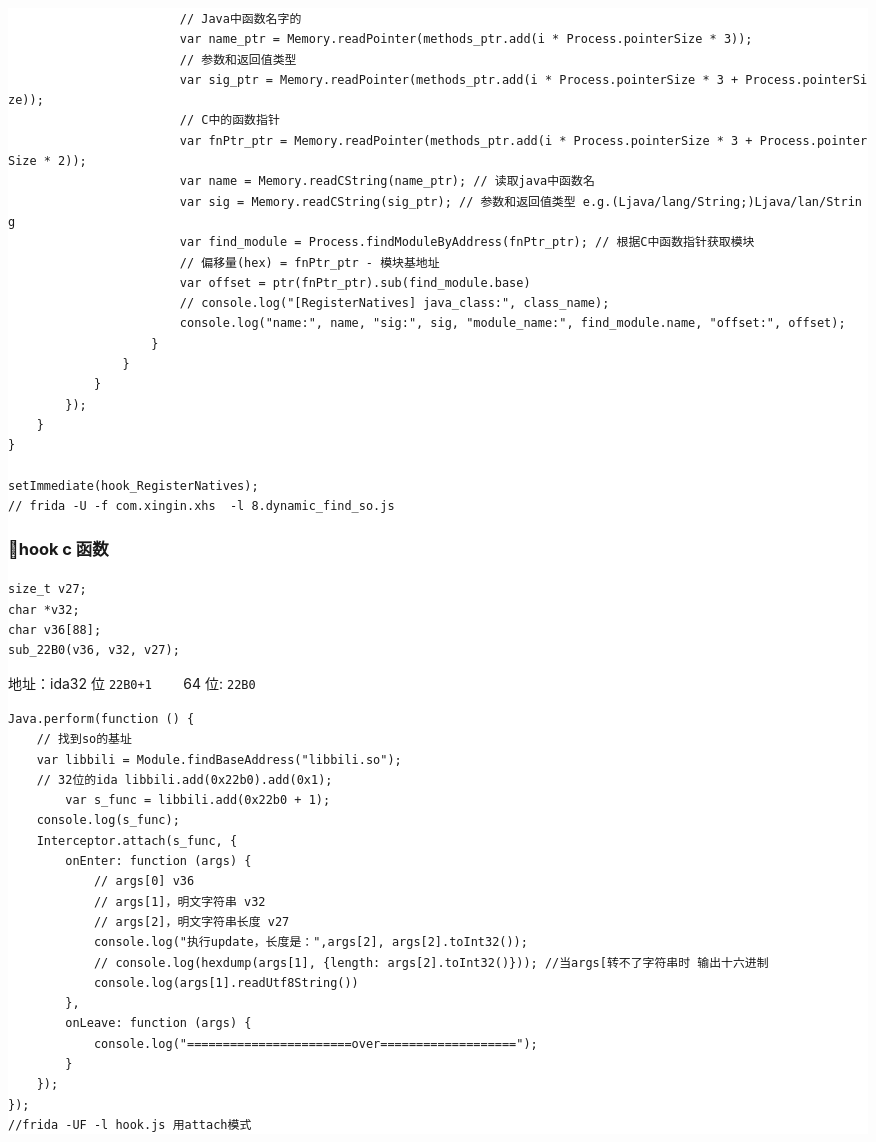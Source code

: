 ```
                        // Java中函数名字的
                        var name_ptr = Memory.readPointer(methods_ptr.add(i * Process.pointerSize * 3));
                        // 参数和返回值类型
                        var sig_ptr = Memory.readPointer(methods_ptr.add(i * Process.pointerSize * 3 + Process.pointerSize));
                        // C中的函数指针
                        var fnPtr_ptr = Memory.readPointer(methods_ptr.add(i * Process.pointerSize * 3 + Process.pointerSize * 2));
                        var name = Memory.readCString(name_ptr); // 读取java中函数名
                        var sig = Memory.readCString(sig_ptr); // 参数和返回值类型 e.g.(Ljava/lang/String;)Ljava/lan/String
                        var find_module = Process.findModuleByAddress(fnPtr_ptr); // 根据C中函数指针获取模块
                        // 偏移量(hex) = fnPtr_ptr - 模块基地址
                        var offset = ptr(fnPtr_ptr).sub(find_module.base)
                        // console.log("[RegisterNatives] java_class:", class_name);
                        console.log("name:", name, "sig:", sig, "module_name:", find_module.name, "offset:", offset);
                    }
                }
            }
        });
    }
}

setImmediate(hook_RegisterNatives);
// frida -U -f com.xingin.xhs  -l 8.dynamic_find_so.js
```

### :large_blue_diamond:hook c 函数

```
size_t v27;
char *v32;
char v36[88];
sub_22B0(v36, v32, v27);
```

地址：ida32 位 `22B0+1`        64 位: `22B0`

```
Java.perform(function () {
    // 找到so的基址
    var libbili = Module.findBaseAddress("libbili.so");
    // 32位的ida libbili.add(0x22b0).add(0x1);
        var s_func = libbili.add(0x22b0 + 1);
    console.log(s_func);
    Interceptor.attach(s_func, {
        onEnter: function (args) {
            // args[0] v36
            // args[1]，明文字符串 v32
            // args[2]，明文字符串长度 v27
            console.log("执行update，长度是：",args[2], args[2].toInt32());
            // console.log(hexdump(args[1], {length: args[2].toInt32()})); //当args[转不了字符串时 输出十六进制
            console.log(args[1].readUtf8String())
        },
        onLeave: function (args) {
            console.log("=======================over===================");
        }
    });
});
//frida -UF -l hook.js 用attach模式
```

